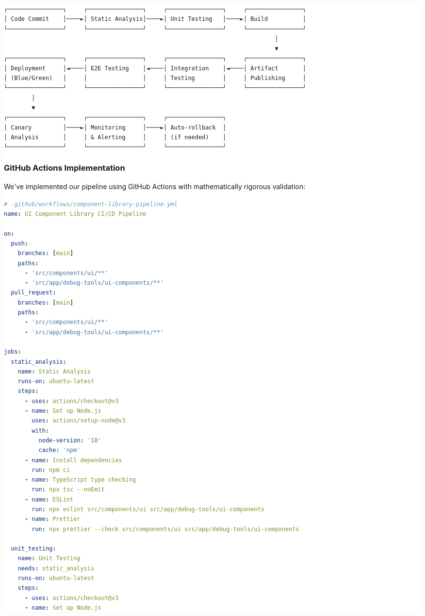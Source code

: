 ```
┌────────────────┐     ┌────────────────┐     ┌────────────────┐     ┌────────────────┐
│ Code Commit    │────►│ Static Analysis│────►│ Unit Testing   │────►│ Build          │
└────────────────┘     └────────────────┘     └────────────────┘     └────────────────┘
                                                                              │
                                                                              ▼
┌────────────────┐     ┌────────────────┐     ┌────────────────┐     ┌────────────────┐
│ Deployment     │◄────│ E2E Testing    │◄────│ Integration    │◄────│ Artifact       │
│ (Blue/Green)   │     │                │     │ Testing        │     │ Publishing     │
└────────────────┘     └────────────────┘     └────────────────┘     └────────────────┘
        │
        ▼
┌────────────────┐     ┌────────────────┐     ┌────────────────┐
│ Canary         │────►│ Monitoring     │────►│ Auto-rollback  │
│ Analysis       │     │ & Alerting     │     │ (if needed)    │
└────────────────┘     └────────────────┘     └────────────────┘
```

### GitHub Actions Implementation

We've implemented our pipeline using GitHub Actions with mathematically rigorous validation:

```yaml
# .github/workflows/component-library-pipeline.yml
name: UI Component Library CI/CD Pipeline

on:
  push:
    branches: [main]
    paths:
      - 'src/components/ui/**'
      - 'src/app/debug-tools/ui-components/**'
  pull_request:
    branches: [main]
    paths:
      - 'src/components/ui/**'
      - 'src/app/debug-tools/ui-components/**'

jobs:
  static_analysis:
    name: Static Analysis
    runs-on: ubuntu-latest
    steps:
      - uses: actions/checkout@v3
      - name: Set up Node.js
        uses: actions/setup-node@v3
        with:
          node-version: '18'
          cache: 'npm'
      - name: Install dependencies
        run: npm ci
      - name: TypeScript type checking
        run: npx tsc --noEmit
      - name: ESLint
        run: npx eslint src/components/ui src/app/debug-tools/ui-components
      - name: Prettier
        run: npx prettier --check src/components/ui src/app/debug-tools/ui-components

  unit_testing:
    name: Unit Testing
    needs: static_analysis
    runs-on: ubuntu-latest
    steps:
      - uses: actions/checkout@v3
      - name: Set up Node.js
```